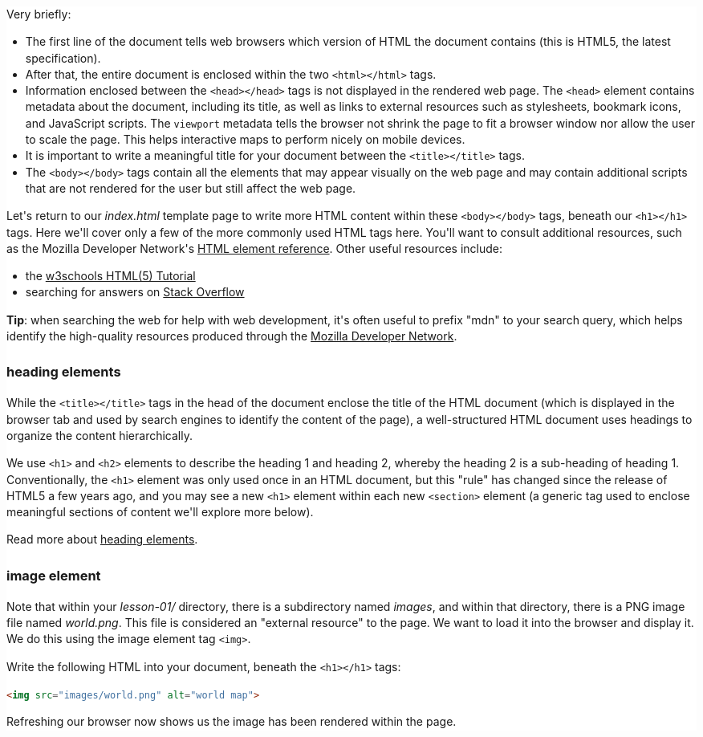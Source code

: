 Very briefly:

* The first line of the document tells web browsers which version of HTML the document contains (this is HTML5, the latest specification).
* After that, the entire document is enclosed within the two `<html></html>` tags.
* Information enclosed between the `<head></head>` tags is not displayed in the rendered web page. The `<head>` element contains metadata about the document, including its title, as well as links to external resources such as stylesheets, bookmark icons, and JavaScript scripts. The `viewport` metadata tells the browser not shrink the page to fit a browser window nor allow the user to scale the page. This helps interactive maps to perform nicely on mobile devices.
* It is important to write a meaningful title for your document between the `<title></title>` tags.
* The `<body></body>` tags contain all the elements that may appear visually on the web page and may contain additional scripts that are not rendered for the user but still affect the web page.

Let's return to our _index.html_ template page to write more HTML content within these `<body></body>` tags, beneath our `<h1></h1>` tags. Here we'll cover only a few of the more commonly used HTML tags here. You'll want to consult additional resources, such as the Mozilla Developer Network's [HTML element reference](https://developer.mozilla.org/en-US/docs/Web/HTML/Element). Other useful resources include:

- the [w3schools HTML(5) Tutorial](http://www.w3schools.com/html/default.asp)
- searching for answers on [Stack Overflow](http://stackoverflow.com/)

**Tip**: when searching the web for help with web development, it's often useful to prefix "mdn" to your search query, which helps identify the high-quality resources produced through the [Mozilla Developer Network](https://developer.mozilla.org/en-US/). 

### heading elements

While the `<title></title>` tags in the head of the document enclose the title of the HTML document (which is displayed in the browser tab and used by search engines to identify the content of the page), a well-structured HTML document uses headings to organize the content hierarchically.

We use `<h1>` and `<h2>` elements to describe the heading 1 and heading 2, whereby the heading 2 is a sub-heading of heading 1. Conventionally, the `<h1>` element was only used once in an HTML document, but this "rule" has changed since the release of HTML5 a few years ago, and you may see a new `<h1>` element within each new `<section>` element (a generic tag used to enclose meaningful sections of content we'll explore more below).

Read more about [heading elements](https://developer.mozilla.org/en-US/docs/Web/HTML/Element/Heading_Elements).

### image element

Note that within your _lesson-01/_ directory, there is a subdirectory named _images_, and within that directory, there is a PNG image file named _world.png_. This file is considered an "external resource" to the page. We want to load it into the browser and display it. We do this using the image element tag `<img>`.

Write the following HTML into your document, beneath the `<h1></h1>` tags:

```html
<img src="images/world.png" alt="world map">
```

Refreshing our browser now shows us the image has been rendered within the page.
